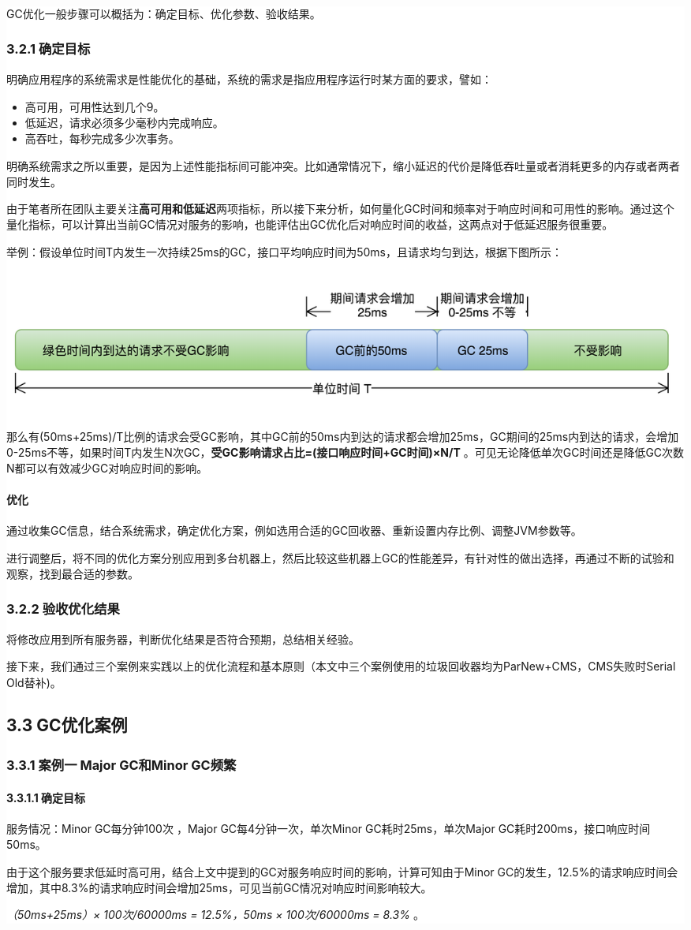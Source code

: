 GC优化一般步骤可以概括为：确定目标、优化参数、验收结果。

### 3.2.1 确定目标

明确应用程序的系统需求是性能优化的基础，系统的需求是指应用程序运行时某方面的要求，譬如：

- 高可用，可用性达到几个9。 
- 低延迟，请求必须多少毫秒内完成响应。 
- 高吞吐，每秒完成多少次事务。

明确系统需求之所以重要，是因为上述性能指标间可能冲突。比如通常情况下，缩小延迟的代价是降低吞吐量或者消耗更多的内存或者两者同时发生。

由于笔者所在团队主要关注**高可用和低延迟**两项指标，所以接下来分析，如何量化GC时间和频率对于响应时间和可用性的影响。通过这个量化指标，可以计算出当前GC情况对服务的影响，也能评估出GC优化后对响应时间的收益，这两点对于低延迟服务很重要。

举例：假设单位时间T内发生一次持续25ms的GC，接口平均响应时间为50ms，且请求均匀到达，根据下图所示：

![img](img/f6e7326e.png)

那么有(50ms+25ms)/T比例的请求会受GC影响，其中GC前的50ms内到达的请求都会增加25ms，GC期间的25ms内到达的请求，会增加0-25ms不等，如果时间T内发生N次GC，**受GC影响请求占比=(接口响应时间+GC时间)×N/T** 。可见无论降低单次GC时间还是降低GC次数N都可以有效减少GC对响应时间的影响。

#### 优化

通过收集GC信息，结合系统需求，确定优化方案，例如选用合适的GC回收器、重新设置内存比例、调整JVM参数等。

进行调整后，将不同的优化方案分别应用到多台机器上，然后比较这些机器上GC的性能差异，有针对性的做出选择，再通过不断的试验和观察，找到最合适的参数。

### 3.2.2 验收优化结果

将修改应用到所有服务器，判断优化结果是否符合预期，总结相关经验。

接下来，我们通过三个案例来实践以上的优化流程和基本原则（本文中三个案例使用的垃圾回收器均为ParNew+CMS，CMS失败时Serial Old替补)。

## 3.3 GC优化案例

### 3.3.1 案例一 Major GC和Minor GC频繁

#### 3.3.1.1 确定目标

服务情况：Minor GC每分钟100次 ，Major GC每4分钟一次，单次Minor GC耗时25ms，单次Major GC耗时200ms，接口响应时间50ms。

由于这个服务要求低延时高可用，结合上文中提到的GC对服务响应时间的影响，计算可知由于Minor GC的发生，12.5%的请求响应时间会增加，其中8.3%的请求响应时间会增加25ms，可见当前GC情况对响应时间影响较大。

*（50ms+25ms）× 100次/60000ms = 12.5%，50ms × 100次/60000ms = 8.3%* 。
